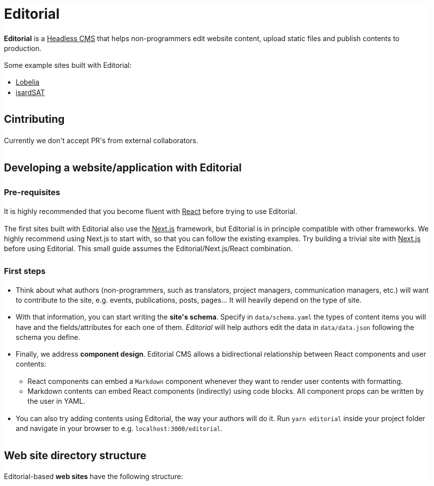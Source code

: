 # Editorial

**Editorial** is a [Headless CMS](https://en.wikipedia.org/wiki/Headless_CMS) that helps non-programmers edit website content, upload static files and publish contents to production.

Some example sites built with Editorial:

* [Lobelia](https://www.lobelia.earth)
* [isardSAT](https://www.isardsat.cat)

## Cintributing

Currently we don't accept PR's from external collaborators.

## Developing a website/application with Editorial

### Pre-requisites

It is highly recommended that you become fluent with [React](https://reactjs.org/) before trying to use Editorial.

The first sites built with Editorial also use the [Next.js](https://github.com/vercel/next.js) framework, but Editorial is in principle compatible with other frameworks. We highly recommend using Next.js to start with, so that you can follow the existing examples. Try building a trivial site with [Next.js](https://nextjs.org/) before using Editorial. This small guide assumes the Editorial/Next.js/React combination.

### First steps

* Think about what authors (non-programmers, such as translators, project managers, communication managers, etc.) will want to contribute to the site, e.g. events, publications, posts, pages... It will heavily depend on the type of site.

* With that information, you can start writing the **site's schema**. Specify in  `data/schema.yaml` the types of content items you will have and the fields/attributes for each one of them. *Editorial* will help authors edit the data in `data/data.json` following the schema you define.

* Finally, we address **component design**. Editorial CMS allows a bidirectional relationship between React components and user contents:

    - React components can embed a `Markdown` component whenever they want to render user contents with formatting.
    - Markdown contents can embed React components (indirectly) using code blocks. All component props can be written by the user in YAML.

* You can also try adding contents using Editorial, the way your authors will do it. Run `yarn editorial` inside your project folder and navigate in your browser to e.g. `localhost:3000/editorial`.


## Web site directory structure

Editorial-based **web sites** have the following structure:

